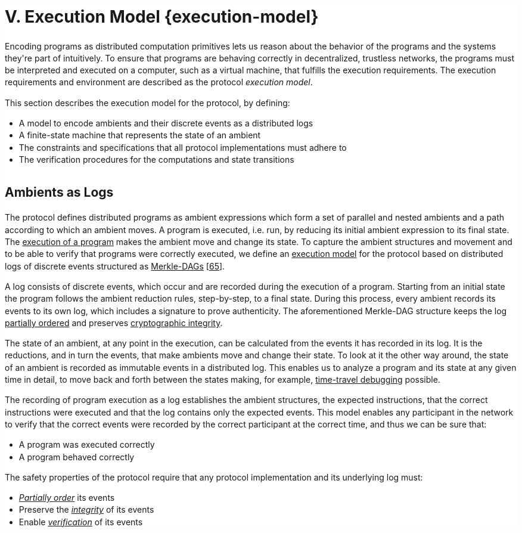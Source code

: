# V. Execution Model {execution-model}

Encoding programs as distributed computation primitives lets us reason about the behavior of the programs and the systems they're part of intuitively. To ensure that programs are behaving correctly in decentralized, trustless networks, the programs must be interpreted and executed on a computer, such as a virtual machine, that fulfills the execution requirements. The execution requirements and environment are described as the protocol *execution model*.

This section describes the execution model for the protocol, by defining:

- A model to encode ambients and their discrete events as a distributed logs
- A finite-state machine that represents the state of an ambient
- The constraints and specifications that all protocol implementations must adhere to
- The verification procedures for the computations and state transitions

## Ambients as Logs

The protocol defines distributed programs as ambient expressions which form a set of parallel and nested ambients and a path according to which an ambient moves. A program is executed, i.e. run, by reducing its initial ambient expression to its final state. The [execution of a program](https://en.wikipedia.org/wiki/Execution_(computing)) makes the ambient move and change its state. To capture the ambient structures and movement and to be able to verify that programs were correctly executed, we define an [execution model](https://en.wikipedia.org/wiki/Execution_model) for the protocol based on distributed logs of discrete events structured as [Merkle-DAGs](https://discuss.ipfs.io/t/what-is-a-merkle-dag/386) [[65](#68f94b)].

A log consists of discrete events, which occur and are recorded during the execution of a program. Starting from an initial state the program follows the ambient reduction rules, step-by-step, to a final state. During this process, every ambient records its events to its own log, which includes a signature to prove authenticity. The aforementioned Merkle-DAG structure keeps the log [partially ordered](#partial-order) and preserves [cryptographic integrity](#integrity).

The state of an ambient, at any point in the execution, can be calculated from the events it has recorded in its log. It is the reductions, and in turn the events, that make ambients move and change their state. To look at it the other way around, the state of an ambient is recorded as immutable events in a distributed log. This enables us to analyze a program and its state at any given time in detail, to move back and forth between the states making, for example, [time-travel debugging](https://en.wikipedia.org/wiki/Time_travel_debugging) possible.

The recording of program execution as a log establishes the ambient structures, the expected instructions, that the correct instructions were executed and that the log contains only the expected events. This model enables any participant in the network to verify that the correct events were recorded by the correct participant at the correct time, and thus we can be sure that:

- A program was executed correctly
- A program behaved correctly

The safety properties of the protocol require that any protocol implementation and its underlying log must:

- [_Partially order_](#partial-order) its events
- Preserve the [_integrity_](#integrity) of its events
- Enable [_verification_](#verifiability) of its events
